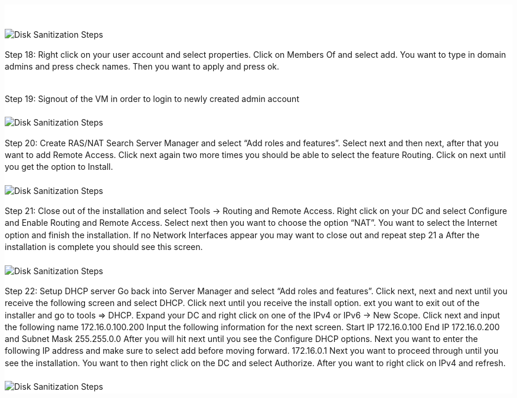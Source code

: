   <br/>
  <br/>
  <img src="https://imgur.com/vZduLOW.png" height="80%" width="80%" alt="Disk Sanitization Steps"/>




Step 18: Right click on your user account and select properties.
Click on Members Of and select add.
You want to type in domain admins and press check names.
Then you want to apply and press ok.
  <br/>
<br/>

Step 19: Signout of the VM in order to login to newly created admin account
  <br/>
  <br/>
  <img src="https://imgur.com/Yqr6Uau.png" height="80%" width="80%" alt="Disk Sanitization Steps"/>




Step 20: Create RAS/NAT
Search Server Manager and select “Add roles and features”.
Select next and then next, after that you want to add Remote Access.
Click next again two more times you should be able to select the feature Routing.
Click on next until you get the option to Install.
<br/>
<br/>
<img src="https://imgur.com/R2Ha3aG.png" height="80%" width="80%" alt="Disk Sanitization Steps"/>


Step 21: Close out of the installation and select Tools -> Routing and Remote Access.
Right click on your DC and select Configure and Enable Routing and Remote Access.
Select next then you want to choose the option “NAT”.
You want to select the Internet option and finish the installation.
If no Network Interfaces appear you may want to close out and repeat step 21 a
After the installation is complete you should see this screen.
<br/>
<br/>
<img src="https://imgur.com/5UngmMf.png" height="80%" width="80%" alt="Disk Sanitization Steps"/>


Step 22: Setup DHCP server
Go back into Server Manager and select “Add roles and features”.
Click next, next and next until you receive the following screen and select DHCP.
Click next until you receive the install option.
ext you want to exit out of the installer and go to tools => DHCP.
Expand your DC and right click on one of the IPv4 or IPv6 -> New Scope.
Click next and input the following name 172.16.0.100.200
Input the following information for the next screen.
Start IP 172.16.0.100 End IP 172.16.0.200 and Subnet Mask 255.255.0.0
After you will hit next until you see the Configure DHCP options.
Next you want to enter the following IP address and make sure to select add before moving forward.
172.16.0.1
Next you want to proceed through until you see the installation.
You want to then right click on the DC and select Authorize.
After you want to right click on IPv4 and refresh.
<br/>
<br/>
<img src="https://imgur.com/tqnCJcM.png" height="80%" width="80%" alt="Disk Sanitization Steps"/>

